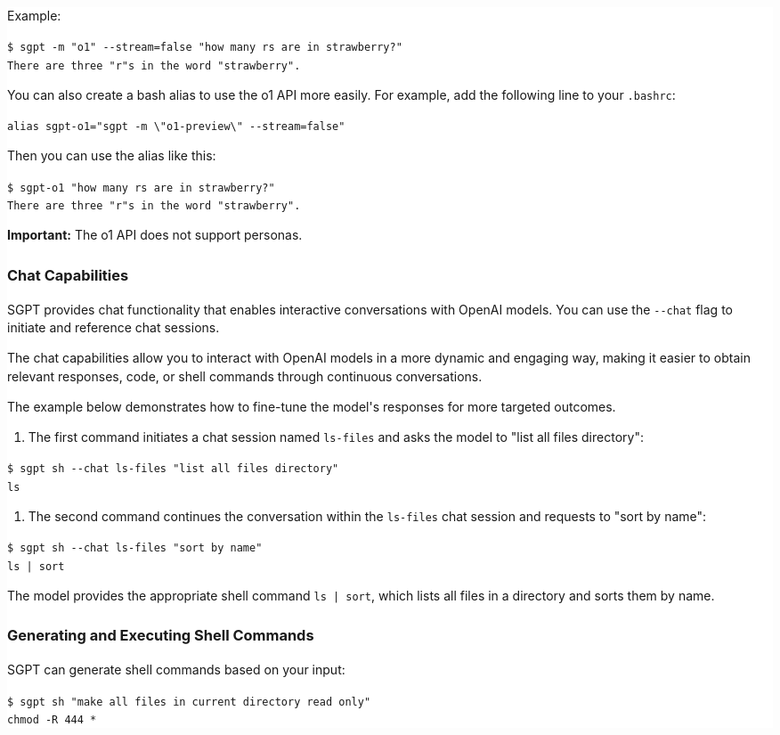 Example:

```shell
$ sgpt -m "o1" --stream=false "how many rs are in strawberry?"
There are three "r"s in the word "strawberry".
```

You can also create a bash alias to use the o1 API more easily. For example, add the following line to your `.bashrc`:

```shell
alias sgpt-o1="sgpt -m \"o1-preview\" --stream=false"
```

Then you can use the alias like this:

```shell
$ sgpt-o1 "how many rs are in strawberry?"
There are three "r"s in the word "strawberry".
```

**Important:** The o1 API does not support personas.

### Chat Capabilities

SGPT provides chat functionality that enables interactive conversations with OpenAI models. You can use the `--chat`
flag to initiate and reference chat sessions.

The chat capabilities allow you to interact with OpenAI models in a more dynamic and engaging way, making it
easier to obtain relevant responses, code, or shell commands through continuous conversations.

The example below demonstrates how to fine-tune the model's responses for more targeted outcomes.

1. The first command initiates a chat session named `ls-files` and asks the model to "list all files directory":

  ```shell
  $ sgpt sh --chat ls-files "list all files directory"
  ls
  ```

1. The second command continues the conversation within the `ls-files` chat session and requests to "sort by name":

  ```shell
  $ sgpt sh --chat ls-files "sort by name"
  ls | sort
  ```

The model provides the appropriate shell command `ls | sort`, which lists all files in a directory and sorts them by
name.

### Generating and Executing Shell Commands

SGPT can generate shell commands based on your input:

```shell
$ sgpt sh "make all files in current directory read only"
chmod -R 444 *
```
